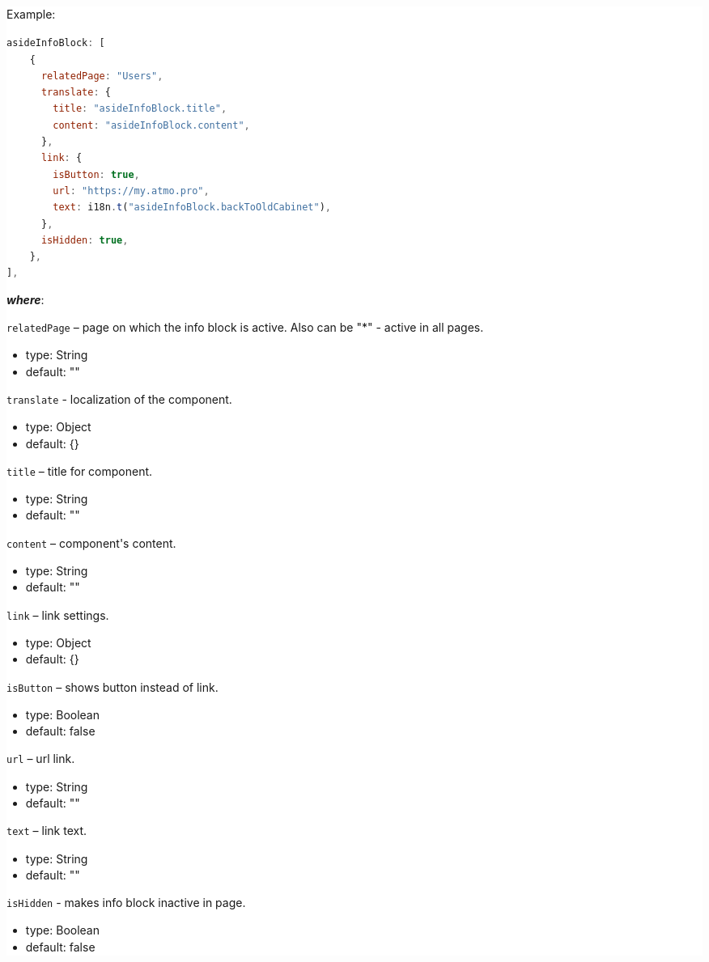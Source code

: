 Example:

``` javascript
asideInfoBlock: [
    {
      relatedPage: "Users",
      translate: {
        title: "asideInfoBlock.title",
        content: "asideInfoBlock.content",
      },
      link: {
        isButton: true,
        url: "https://my.atmo.pro",
        text: i18n.t("asideInfoBlock.backToOldCabinet"),
      },
      isHidden: true,
    },
],
```

***where***:

`relatedPage` – page on which the info block is active. Also can be "*" - active in all pages.
- type: String
- default: ""

`translate` - localization of the component.
- type: Object
- default: {}

`title` – title for component.
- type: String
- default: ""

`content` – component's content.
- type: String
- default: ""

`link` – link settings.
- type: Object
- default: {}

`isButton` – shows button instead of link.
- type: Boolean
- default: false

`url` – url link.
- type: String
- default: ""

`text` – link text.
- type: String
- default: ""

`isHidden` - makes info block inactive in page.
- type: Boolean
- default: false
